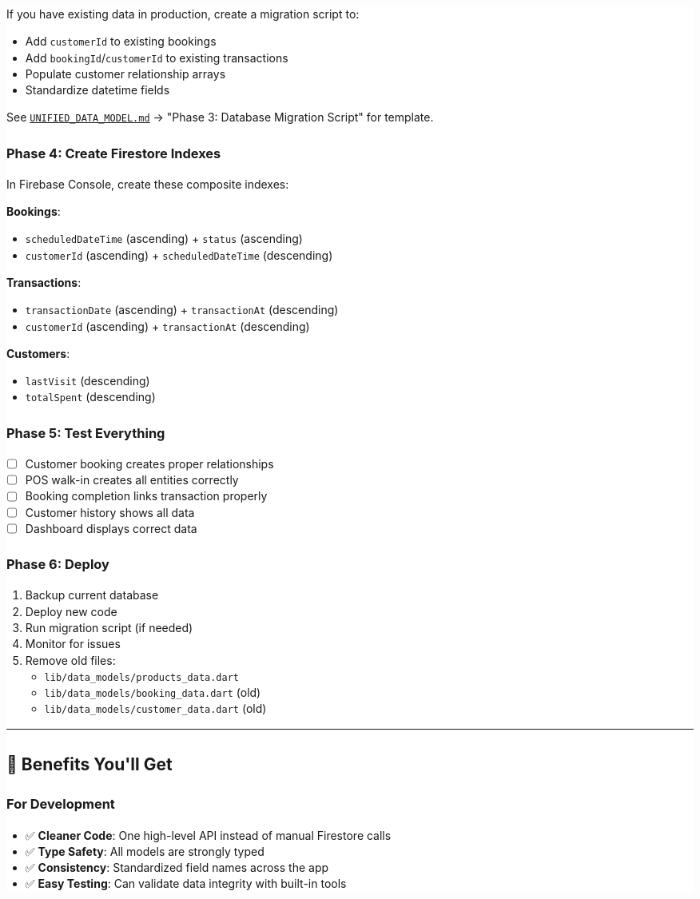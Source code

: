 If you have existing data in production, create a migration script to:
- Add `customerId` to existing bookings
- Add `bookingId`/`customerId` to existing transactions
- Populate customer relationship arrays
- Standardize datetime fields

See [`UNIFIED_DATA_MODEL.md`](UNIFIED_DATA_MODEL.md) → "Phase 3: Database Migration Script" for template.

### Phase 4: Create Firestore Indexes

In Firebase Console, create these composite indexes:

**Bookings**:
- `scheduledDateTime` (ascending) + `status` (ascending)
- `customerId` (ascending) + `scheduledDateTime` (descending)

**Transactions**:
- `transactionDate` (ascending) + `transactionAt` (descending)
- `customerId` (ascending) + `transactionAt` (descending)

**Customers**:
- `lastVisit` (descending)
- `totalSpent` (descending)

### Phase 5: Test Everything

- [ ] Customer booking creates proper relationships
- [ ] POS walk-in creates all entities correctly
- [ ] Booking completion links transaction properly
- [ ] Customer history shows all data
- [ ] Dashboard displays correct data

### Phase 6: Deploy

1. Backup current database
2. Deploy new code
3. Run migration script (if needed)
4. Monitor for issues
5. Remove old files:
   - `lib/data_models/products_data.dart`
   - `lib/data_models/booking_data.dart` (old)
   - `lib/data_models/customer_data.dart` (old)

---

## 🎁 Benefits You'll Get

### For Development
- ✅ **Cleaner Code**: One high-level API instead of manual Firestore calls
- ✅ **Type Safety**: All models are strongly typed
- ✅ **Consistency**: Standardized field names across the app
- ✅ **Easy Testing**: Can validate data integrity with built-in tools
